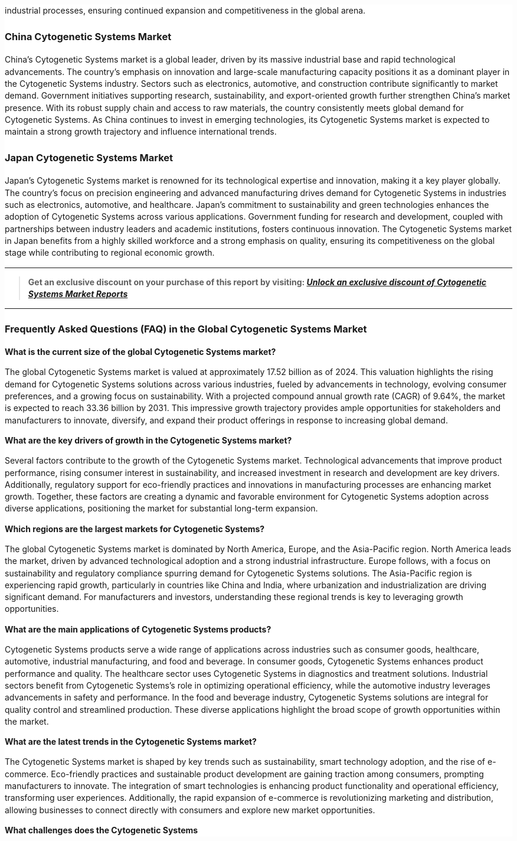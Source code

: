 industrial processes, ensuring continued expansion and competitiveness in the global arena.</p><h3>China Cytogenetic Systems Market</h3><p>China&rsquo;s Cytogenetic Systems market is a global leader, driven by its massive industrial base and rapid technological advancements. The country&rsquo;s emphasis on innovation and large-scale manufacturing capacity positions it as a dominant player in the Cytogenetic Systems industry. Sectors such as electronics, automotive, and construction contribute significantly to market demand. Government initiatives supporting research, sustainability, and export-oriented growth further strengthen China&rsquo;s market presence. With its robust supply chain and access to raw materials, the country consistently meets global demand for Cytogenetic Systems. As China continues to invest in emerging technologies, its Cytogenetic Systems market is expected to maintain a strong growth trajectory and influence international trends.</p><h3>Japan Cytogenetic Systems Market</h3><p>Japan&rsquo;s Cytogenetic Systems market is renowned for its technological expertise and innovation, making it a key player globally. The country&rsquo;s focus on precision engineering and advanced manufacturing drives demand for Cytogenetic Systems in industries such as electronics, automotive, and healthcare. Japan&rsquo;s commitment to sustainability and green technologies enhances the adoption of Cytogenetic Systems across various applications. Government funding for research and development, coupled with partnerships between industry leaders and academic institutions, fosters continuous innovation. The Cytogenetic Systems market in Japan benefits from a highly skilled workforce and a strong emphasis on quality, ensuring its competitiveness on the global stage while contributing to regional economic growth.</p><hr /><blockquote><p><strong>Get an exclusive discount on your purchase of this report by visiting: <em><a href="://marketresearchpulse.com/ask-for-discount/123096?utm_source=Github&amp;utm_medium=0114">Unlock an exclusive discount of Cytogenetic Systems Market Reports</a></em>&nbsp;</strong></p></blockquote><hr /><h3>Frequently Asked Questions (FAQ) in the Global Cytogenetic Systems Market</h3><p><strong>What is the current size of the global Cytogenetic Systems market?</strong></p><p>The global Cytogenetic Systems market is valued at approximately 17.52 billion as of 2024. This valuation highlights the rising demand for Cytogenetic Systems solutions across various industries, fueled by advancements in technology, evolving consumer preferences, and a growing focus on sustainability. With a projected compound annual growth rate (CAGR) of 9.64%, the market is expected to reach 33.36 billion by 2031. This impressive growth trajectory provides ample opportunities for stakeholders and manufacturers to innovate, diversify, and expand their product offerings in response to increasing global demand.</p><p><strong>What are the key drivers of growth in the Cytogenetic Systems market?</strong></p><p>Several factors contribute to the growth of the Cytogenetic Systems market. Technological advancements that improve product performance, rising consumer interest in sustainability, and increased investment in research and development are key drivers. Additionally, regulatory support for eco-friendly practices and innovations in manufacturing processes are enhancing market growth. Together, these factors are creating a dynamic and favorable environment for Cytogenetic Systems adoption across diverse applications, positioning the market for substantial long-term expansion.</p><p><strong>Which regions are the largest markets for Cytogenetic Systems?</strong></p><p>The global Cytogenetic Systems market is dominated by North America, Europe, and the Asia-Pacific region. North America leads the market, driven by advanced technological adoption and a strong industrial infrastructure. Europe follows, with a focus on sustainability and regulatory compliance spurring demand for Cytogenetic Systems solutions. The Asia-Pacific region is experiencing rapid growth, particularly in countries like China and India, where urbanization and industrialization are driving significant demand. For manufacturers and investors, understanding these regional trends is key to leveraging growth opportunities.</p><p><strong>What are the main applications of Cytogenetic Systems products?</strong></p><p>Cytogenetic Systems products serve a wide range of applications across industries such as consumer goods, healthcare, automotive, industrial manufacturing, and food and beverage. In consumer goods, Cytogenetic Systems enhances product performance and quality. The healthcare sector uses Cytogenetic Systems in diagnostics and treatment solutions. Industrial sectors benefit from Cytogenetic Systems&rsquo;s role in optimizing operational efficiency, while the automotive industry leverages advancements in safety and performance. In the food and beverage industry, Cytogenetic Systems solutions are integral for quality control and streamlined production. These diverse applications highlight the broad scope of growth opportunities within the market.</p><p><strong>What are the latest trends in the Cytogenetic Systems market?</strong></p><p>The Cytogenetic Systems market is shaped by key trends such as sustainability, smart technology adoption, and the rise of e-commerce. Eco-friendly practices and sustainable product development are gaining traction among consumers, prompting manufacturers to innovate. The integration of smart technologies is enhancing product functionality and operational efficiency, transforming user experiences. Additionally, the rapid expansion of e-commerce is revolutionizing marketing and distribution, allowing businesses to connect directly with consumers and explore new market opportunities.</p><p><strong>What challenges does the Cytogenetic Systems